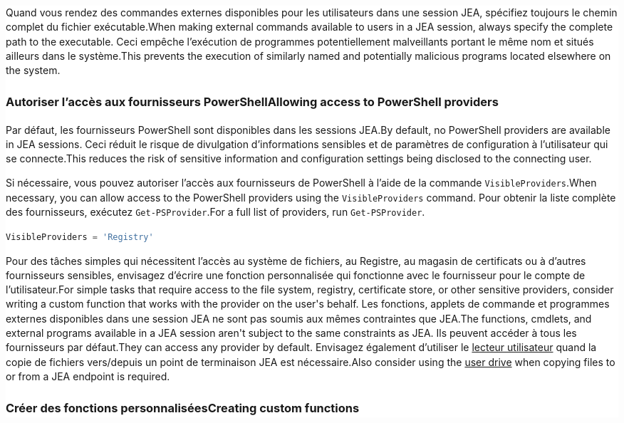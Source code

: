 <span data-ttu-id="8c9cd-179">Quand vous rendez des commandes externes disponibles pour les utilisateurs dans une session JEA, spécifiez toujours le chemin complet du fichier exécutable.</span><span class="sxs-lookup"><span data-stu-id="8c9cd-179">When making external commands available to users in a JEA session, always specify the complete path to the executable.</span></span> <span data-ttu-id="8c9cd-180">Ceci empêche l’exécution de programmes potentiellement malveillants portant le même nom et situés ailleurs dans le système.</span><span class="sxs-lookup"><span data-stu-id="8c9cd-180">This prevents the execution of similarly named and potentially malicious programs located elsewhere on the system.</span></span>

### <a name="allowing-access-to-powershell-providers"></a><span data-ttu-id="8c9cd-181">Autoriser l’accès aux fournisseurs PowerShell</span><span class="sxs-lookup"><span data-stu-id="8c9cd-181">Allowing access to PowerShell providers</span></span>

<span data-ttu-id="8c9cd-182">Par défaut, les fournisseurs PowerShell sont disponibles dans les sessions JEA.</span><span class="sxs-lookup"><span data-stu-id="8c9cd-182">By default, no PowerShell providers are available in JEA sessions.</span></span> <span data-ttu-id="8c9cd-183">Ceci réduit le risque de divulgation d’informations sensibles et de paramètres de configuration à l’utilisateur qui se connecte.</span><span class="sxs-lookup"><span data-stu-id="8c9cd-183">This reduces the risk of sensitive information and configuration settings being disclosed to the connecting user.</span></span>

<span data-ttu-id="8c9cd-184">Si nécessaire, vous pouvez autoriser l’accès aux fournisseurs de PowerShell à l’aide de la commande `VisibleProviders`.</span><span class="sxs-lookup"><span data-stu-id="8c9cd-184">When necessary, you can allow access to the PowerShell providers using the `VisibleProviders` command.</span></span> <span data-ttu-id="8c9cd-185">Pour obtenir la liste complète des fournisseurs, exécutez `Get-PSProvider`.</span><span class="sxs-lookup"><span data-stu-id="8c9cd-185">For a full list of providers, run `Get-PSProvider`.</span></span>

```powershell
VisibleProviders = 'Registry'
```

<span data-ttu-id="8c9cd-186">Pour des tâches simples qui nécessitent l’accès au système de fichiers, au Registre, au magasin de certificats ou à d’autres fournisseurs sensibles, envisagez d’écrire une fonction personnalisée qui fonctionne avec le fournisseur pour le compte de l’utilisateur.</span><span class="sxs-lookup"><span data-stu-id="8c9cd-186">For simple tasks that require access to the file system, registry, certificate store, or other sensitive providers, consider writing a custom function that works with the provider on the user's behalf.</span></span> <span data-ttu-id="8c9cd-187">Les fonctions, applets de commande et programmes externes disponibles dans une session JEA ne sont pas soumis aux mêmes contraintes que JEA.</span><span class="sxs-lookup"><span data-stu-id="8c9cd-187">The functions, cmdlets, and external programs available in a JEA session aren't subject to the same constraints as JEA.</span></span> <span data-ttu-id="8c9cd-188">Ils peuvent accéder à tous les fournisseurs par défaut.</span><span class="sxs-lookup"><span data-stu-id="8c9cd-188">They can access any provider by default.</span></span> <span data-ttu-id="8c9cd-189">Envisagez également d’utiliser le [lecteur utilisateur](session-configurations.md#user-drive) quand la copie de fichiers vers/depuis un point de terminaison JEA est nécessaire.</span><span class="sxs-lookup"><span data-stu-id="8c9cd-189">Also consider using the [user drive](session-configurations.md#user-drive) when copying files to or from a JEA endpoint is required.</span></span>

### <a name="creating-custom-functions"></a><span data-ttu-id="8c9cd-190">Créer des fonctions personnalisées</span><span class="sxs-lookup"><span data-stu-id="8c9cd-190">Creating custom functions</span></span>

